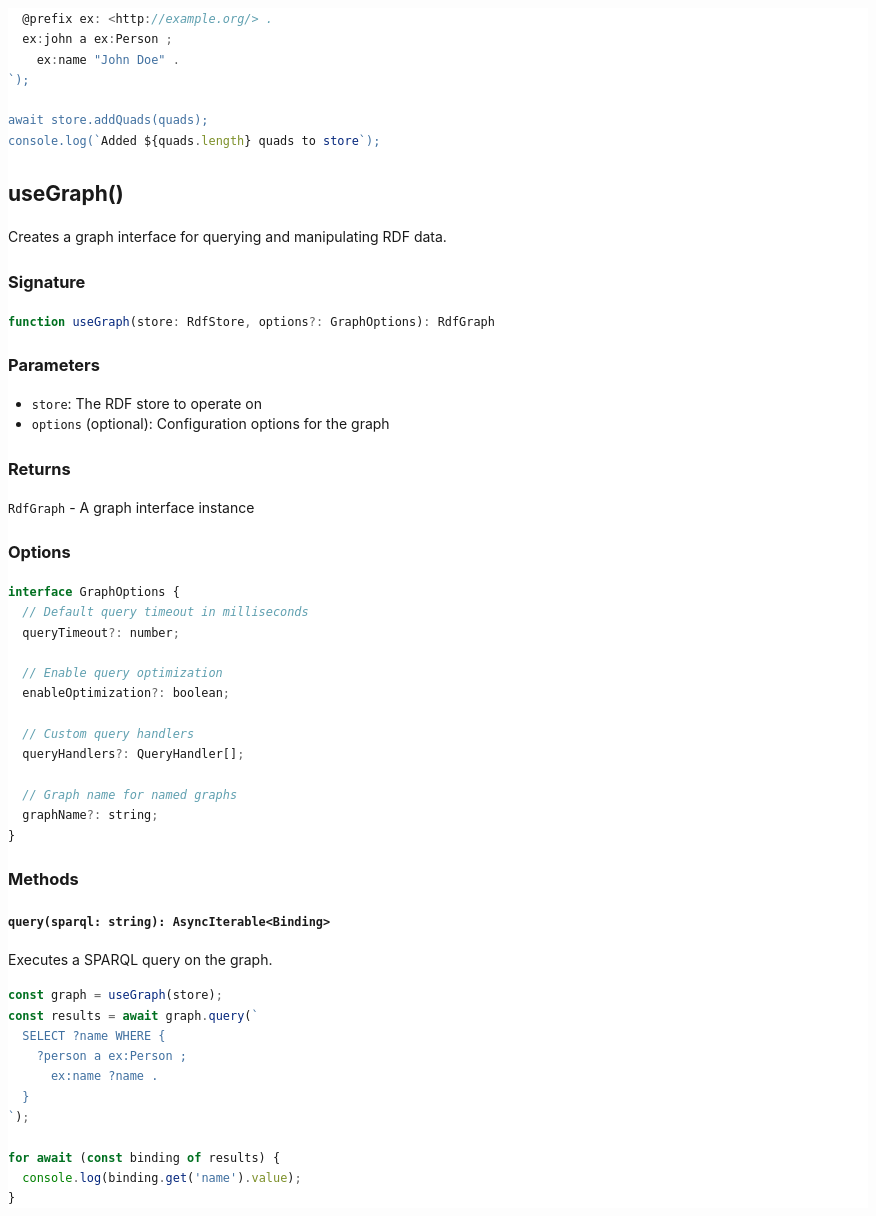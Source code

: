 ```javascript
  @prefix ex: <http://example.org/> .
  ex:john a ex:Person ;
    ex:name "John Doe" .
`);

await store.addQuads(quads);
console.log(`Added ${quads.length} quads to store`);
```

## useGraph()

Creates a graph interface for querying and manipulating RDF data.

### Signature

```javascript
function useGraph(store: RdfStore, options?: GraphOptions): RdfGraph
```

### Parameters

- `store`: The RDF store to operate on
- `options` (optional): Configuration options for the graph

### Returns

`RdfGraph` - A graph interface instance

### Options

```javascript
interface GraphOptions {
  // Default query timeout in milliseconds
  queryTimeout?: number;
  
  // Enable query optimization
  enableOptimization?: boolean;
  
  // Custom query handlers
  queryHandlers?: QueryHandler[];
  
  // Graph name for named graphs
  graphName?: string;
}
```

### Methods

#### `query(sparql: string): AsyncIterable<Binding>`

Executes a SPARQL query on the graph.

```javascript
const graph = useGraph(store);
const results = await graph.query(`
  SELECT ?name WHERE {
    ?person a ex:Person ;
      ex:name ?name .
  }
`);

for await (const binding of results) {
  console.log(binding.get('name').value);
}
```
